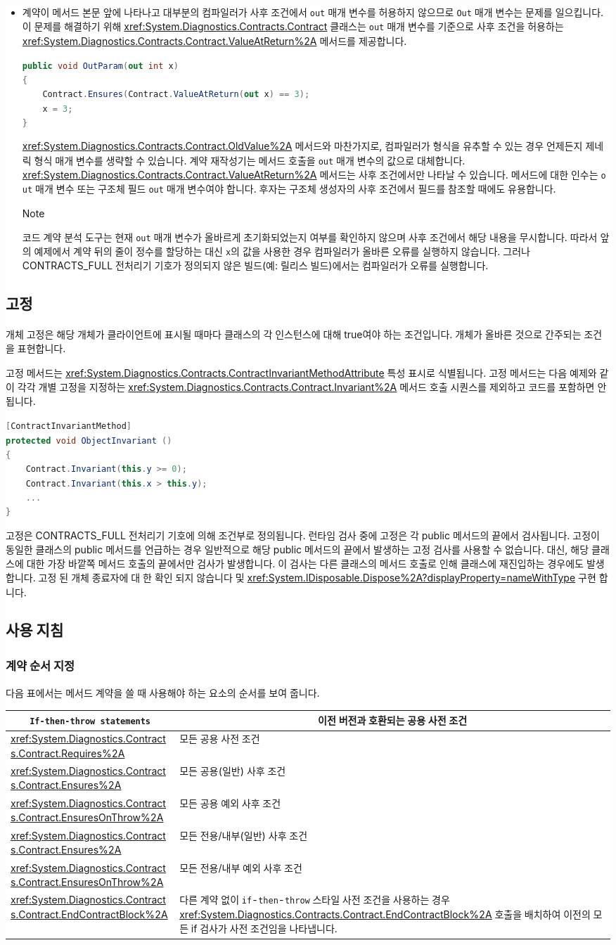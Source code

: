   - 계약이 메서드 본문 앞에 나타나고 대부분의 컴파일러가 사후 조건에서 `out` 매개 변수를 허용하지 않으므로 `Out` 매개 변수는 문제를 일으킵니다. 이 문제를 해결하기 위해 <xref:System.Diagnostics.Contracts.Contract> 클래스는 `out` 매개 변수를 기준으로 사후 조건을 허용하는 <xref:System.Diagnostics.Contracts.Contract.ValueAtReturn%2A> 메서드를 제공합니다.

      ```csharp
      public void OutParam(out int x)
      {
          Contract.Ensures(Contract.ValueAtReturn(out x) == 3);
          x = 3;
      }
      ```

      <xref:System.Diagnostics.Contracts.Contract.OldValue%2A> 메서드와 마찬가지로, 컴파일러가 형식을 유추할 수 있는 경우 언제든지 제네릭 형식 매개 변수를 생략할 수 있습니다. 계약 재작성기는 메서드 호출을 `out` 매개 변수의 값으로 대체합니다. <xref:System.Diagnostics.Contracts.Contract.ValueAtReturn%2A> 메서드는 사후 조건에서만 나타날 수 있습니다. 메서드에 대한 인수는 `out` 매개 변수 또는 구조체 필드 `out` 매개 변수여야 합니다. 후자는 구조체 생성자의 사후 조건에서 필드를 참조할 때에도 유용합니다.

      > [!NOTE]
      > 코드 계약 분석 도구는 현재 `out` 매개 변수가 올바르게 초기화되었는지 여부를 확인하지 않으며 사후 조건에서 해당 내용을 무시합니다. 따라서 앞의 예제에서 계약 뒤의 줄이 정수를 할당하는 대신 `x`의 값을 사용한 경우 컴파일러가 올바른 오류를 실행하지 않습니다. 그러나 CONTRACTS_FULL 전처리기 기호가 정의되지 않은 빌드(예: 릴리스 빌드)에서는 컴파일러가 오류를 실행합니다.

## <a name="invariants"></a>고정

개체 고정은 해당 개체가 클라이언트에 표시될 때마다 클래스의 각 인스턴스에 대해 true여야 하는 조건입니다. 개체가 올바른 것으로 간주되는 조건을 표현합니다.

고정 메서드는 <xref:System.Diagnostics.Contracts.ContractInvariantMethodAttribute> 특성 표시로 식별됩니다. 고정 메서드는 다음 예제와 같이 각각 개별 고정을 지정하는 <xref:System.Diagnostics.Contracts.Contract.Invariant%2A> 메서드 호출 시퀀스를 제외하고 코드를 포함하면 안 됩니다.

```csharp
[ContractInvariantMethod]
protected void ObjectInvariant ()
{
    Contract.Invariant(this.y >= 0);
    Contract.Invariant(this.x > this.y);
    ...
}
```

고정은 CONTRACTS_FULL 전처리기 기호에 의해 조건부로 정의됩니다. 런타임 검사 중에 고정은 각 public 메서드의 끝에서 검사됩니다. 고정이 동일한 클래스의 public 메서드를 언급하는 경우 일반적으로 해당 public 메서드의 끝에서 발생하는 고정 검사를 사용할 수 없습니다. 대신, 해당 클래스에 대한 가장 바깥쪽 메서드 호출의 끝에서만 검사가 발생합니다. 이 검사는 다른 클래스의 메서드 호출로 인해 클래스에 재진입하는 경우에도 발생합니다. 고정 된 개체 종료자에 대 한 확인 되지 않습니다 및 <xref:System.IDisposable.Dispose%2A?displayProperty=nameWithType> 구현 합니다.

<a name="usage_guidelines"></a>

## <a name="usage-guidelines"></a>사용 지침

### <a name="contract-ordering"></a>계약 순서 지정

다음 표에서는 메서드 계약을 쓸 때 사용해야 하는 요소의 순서를 보여 줍니다.

|`If-then-throw statements`|이전 버전과 호환되는 공용 사전 조건|
|-|-|
|<xref:System.Diagnostics.Contracts.Contract.Requires%2A>|모든 공용 사전 조건|
|<xref:System.Diagnostics.Contracts.Contract.Ensures%2A>|모든 공용(일반) 사후 조건|
|<xref:System.Diagnostics.Contracts.Contract.EnsuresOnThrow%2A>|모든 공용 예외 사후 조건|
|<xref:System.Diagnostics.Contracts.Contract.Ensures%2A>|모든 전용/내부(일반) 사후 조건|
|<xref:System.Diagnostics.Contracts.Contract.EnsuresOnThrow%2A>|모든 전용/내부 예외 사후 조건|
|<xref:System.Diagnostics.Contracts.Contract.EndContractBlock%2A>|다른 계약 없이 `if`-`then`-`throw` 스타일 사전 조건을 사용하는 경우 <xref:System.Diagnostics.Contracts.Contract.EndContractBlock%2A> 호출을 배치하여 이전의 모든 if 검사가 사전 조건임을 나타냅니다.|
